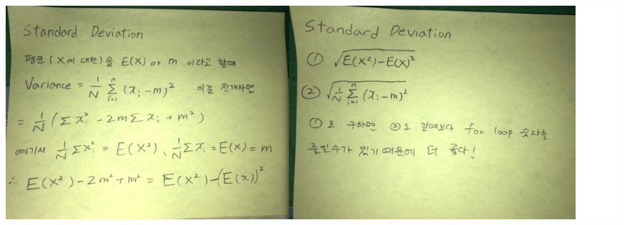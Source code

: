 <img src="/images/About Standard Deviation/1-2.png" width="800px" height="300px" align="center">   




